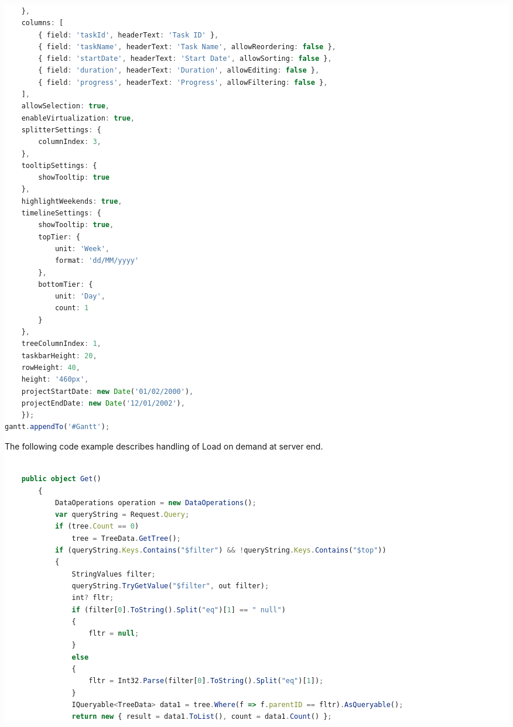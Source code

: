 ```ts
    },
    columns: [
        { field: 'taskId', headerText: 'Task ID' },
        { field: 'taskName', headerText: 'Task Name', allowReordering: false },
        { field: 'startDate', headerText: 'Start Date', allowSorting: false },
        { field: 'duration', headerText: 'Duration', allowEditing: false },
        { field: 'progress', headerText: 'Progress', allowFiltering: false },
    ],
    allowSelection: true,
    enableVirtualization: true,
    splitterSettings: {
        columnIndex: 3,
    },
    tooltipSettings: {
        showTooltip: true
    },
    highlightWeekends: true,
    timelineSettings: {
        showTooltip: true,
        topTier: {
            unit: 'Week',
            format: 'dd/MM/yyyy'
        },
        bottomTier: {
            unit: 'Day',
            count: 1
        }
    },
    treeColumnIndex: 1,
    taskbarHeight: 20,
    rowHeight: 40,
    height: '460px',
    projectStartDate: new Date('01/02/2000'),
    projectEndDate: new Date('12/01/2002'),
    });
gantt.appendTo('#Gantt');

```

The following code example describes handling of Load on demand at server end.

```ts

    public object Get()
        {
            DataOperations operation = new DataOperations();
            var queryString = Request.Query;
            if (tree.Count == 0)
                tree = TreeData.GetTree();
            if (queryString.Keys.Contains("$filter") && !queryString.Keys.Contains("$top"))
            {
                StringValues filter;
                queryString.TryGetValue("$filter", out filter);
                int? fltr;
                if (filter[0].ToString().Split("eq")[1] == " null")
                {
                    fltr = null;
                }
                else
                {
                    fltr = Int32.Parse(filter[0].ToString().Split("eq")[1]);
                }
                IQueryable<TreeData> data1 = tree.Where(f => f.parentID == fltr).AsQueryable();
                return new { result = data1.ToList(), count = data1.Count() };
```